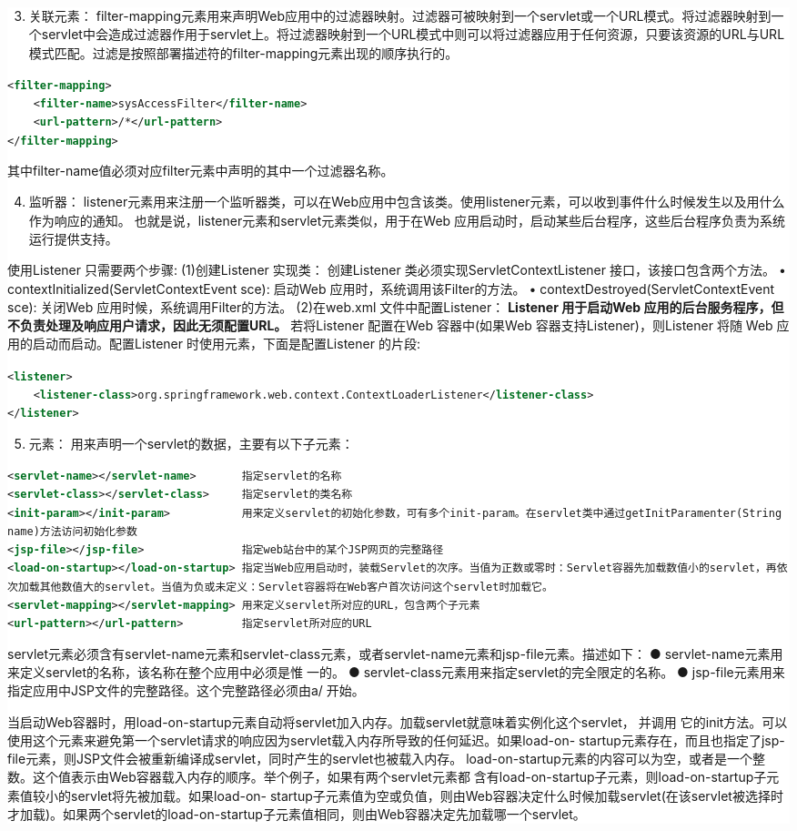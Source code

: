 3. <filter-mapping>关联元素：
filter-mapping元素用来声明Web应用中的过滤器映射。过滤器可被映射到一个servlet或一个URL模式。将过滤器映射到一个servlet中会造成过滤器作用于servlet上。将过滤器映射到一个URL模式中则可以将过滤器应用于任何资源，只要该资源的URL与URL模式匹配。过滤是按照部署描述符的filter-mapping元素出现的顺序执行的。

```xml
<filter-mapping>
    <filter-name>sysAccessFilter</filter-name>
    <url-pattern>/*</url-pattern>
</filter-mapping>
```
其中filter-name值必须对应filter元素中声明的其中一个过滤器名称。

4. <listener>监听器：
listener元素用来注册一个监听器类，可以在Web应用中包含该类。使用listener元素，可以收到事件什么时候发生以及用什么作为响应的通知。
也就是说，listener元素和servlet元素类似，用于在Web 应用启动时，启动某些后台程序，这些后台程序负责为系统运行提供支持。

使用Listener 只需要两个步骤:
 (1)创建Listener 实现类：
 创建Listener 类必须实现ServletContextListener 接口，该接口包含两个方法。
  • contextInitialized(ServletContextEvent sce): 启动Web 应用时，系统调用该Filter的方法。
  • contextDestroyed(ServletContextEvent sce): 关闭Web 应用时候，系统调用Filter的方法。
 (2)在web.xml 文件中配置Listener：
 **Listener 用于启动Web 应用的后台服务程序，但不负责处理及响应用户请求，因此无须配置URL。**
 若将Listener 配置在Web 容器中(如果Web 容器支持Listener)，则Listener 将随 Web 应用的启动而启动。配置Listener 时使用<listener/>元素，下面是配置Listener 的片段:
```xml
<listener>
    <listener-class>org.springframework.web.context.ContextLoaderListener</listener-class>
</listener>
```

5. <servlet>元素：
<servlet></servlet> 用来声明一个servlet的数据，主要有以下子元素：

```xml
<servlet-name></servlet-name>		指定servlet的名称
<servlet-class></servlet-class>		指定servlet的类名称
<init-param></init-param>			用来定义servlet的初始化参数，可有多个init-param。在servlet类中通过getInitParamenter(String name)方法访问初始化参数
<jsp-file></jsp-file>				指定web站台中的某个JSP网页的完整路径
<load-on-startup></load-on-startup>	指定当Web应用启动时，装载Servlet的次序。当值为正数或零时：Servlet容器先加载数值小的servlet，再依次加载其他数值大的servlet。当值为负或未定义：Servlet容器将在Web客户首次访问这个servlet时加载它。
<servlet-mapping></servlet-mapping>	用来定义servlet所对应的URL，包含两个子元素
<url-pattern></url-pattern>			指定servlet所对应的URL
```
servlet元素必须含有servlet-name元素和servlet-class元素，或者servlet-name元素和jsp-file元素。描述如下：
 ● servlet-name元素用来定义servlet的名称，该名称在整个应用中必须是惟 一的。
 ● servlet-class元素用来指定servlet的完全限定的名称。
 ● jsp-file元素用来指定应用中JSP文件的完整路径。这个完整路径必须由a/ 开始。

当启动Web容器时，用load-on-startup元素自动将servlet加入内存。加载servlet就意味着实例化这个servlet， 并调用 它的init方法。可以使用这个元素来避免第一个servlet请求的响应因为servlet载入内存所导致的任何延迟。如果load-on- startup元素存在，而且也指定了jsp-file元素，则JSP文件会被重新编译成servlet，同时产生的servlet也被载入内存。  load-on-startup元素的内容可以为空，或者是一个整数。这个值表示由Web容器载入内存的顺序。举个例子，如果有两个servlet元素都 含有load-on-startup子元素，则load-on-startup子元素值较小的servlet将先被加载。如果load-on- startup子元素值为空或负值，则由Web容器决定什么时候加载servlet(在该servlet被选择时才加载)。如果两个servlet的load-on-startup子元素值相同，则由Web容器决定先加载哪一个servlet。

